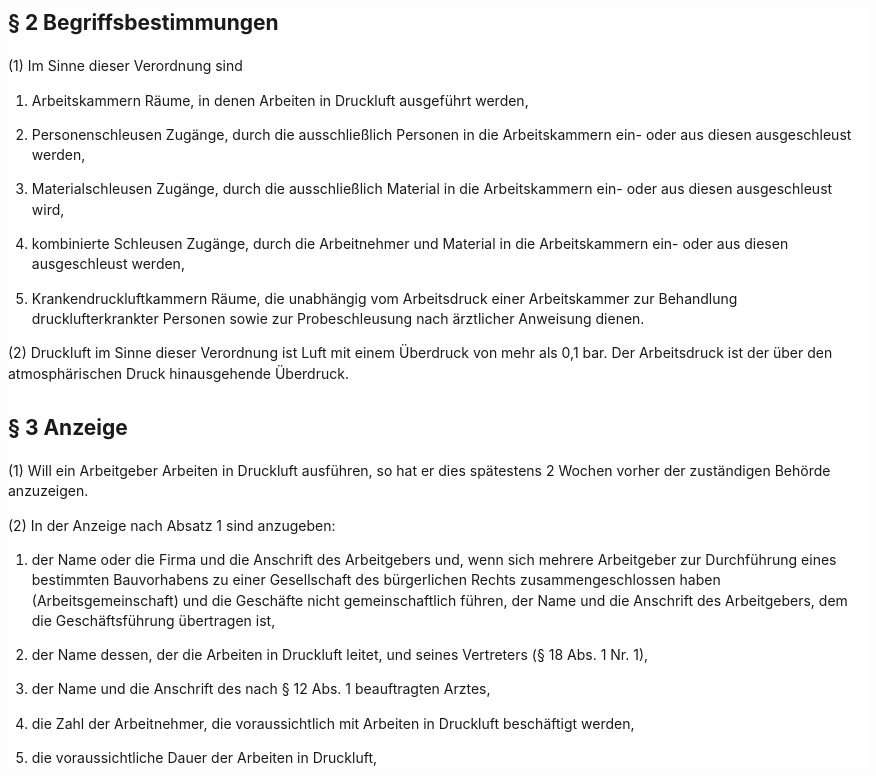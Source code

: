 
## § 2 Begriffsbestimmungen

(1) Im Sinne dieser Verordnung sind

1.  Arbeitskammern Räume, in denen Arbeiten in Druckluft ausgeführt
    werden,


2.  Personenschleusen Zugänge, durch die ausschließlich Personen in die
    Arbeitskammern ein- oder aus diesen ausgeschleust werden,


3.  Materialschleusen Zugänge, durch die ausschließlich Material in die
    Arbeitskammern ein- oder aus diesen ausgeschleust wird,


4.  kombinierte Schleusen Zugänge, durch die Arbeitnehmer und Material in
    die Arbeitskammern ein- oder aus diesen ausgeschleust werden,


5.  Krankendruckluftkammern Räume, die unabhängig vom Arbeitsdruck einer
    Arbeitskammer zur Behandlung drucklufterkrankter Personen sowie zur
    Probeschleusung nach ärztlicher Anweisung dienen.




(2) Druckluft im Sinne dieser Verordnung ist Luft mit einem Überdruck
von mehr als 0,1 bar. Der Arbeitsdruck ist der über den
atmosphärischen Druck hinausgehende Überdruck.


## § 3 Anzeige

(1) Will ein Arbeitgeber Arbeiten in Druckluft ausführen, so hat er
dies spätestens 2 Wochen vorher der zuständigen Behörde anzuzeigen.

(2) In der Anzeige nach Absatz 1 sind anzugeben:

1.  der Name oder die Firma und die Anschrift des Arbeitgebers und, wenn
    sich mehrere Arbeitgeber zur Durchführung eines bestimmten
    Bauvorhabens zu einer Gesellschaft des bürgerlichen Rechts
    zusammengeschlossen haben (Arbeitsgemeinschaft) und die Geschäfte
    nicht gemeinschaftlich führen, der Name und die Anschrift des
    Arbeitgebers, dem die Geschäftsführung übertragen ist,


2.  der Name dessen, der die Arbeiten in Druckluft leitet, und seines
    Vertreters (§ 18 Abs. 1 Nr. 1),


3.  der Name und die Anschrift des nach § 12 Abs. 1 beauftragten Arztes,


4.  die Zahl der Arbeitnehmer, die voraussichtlich mit Arbeiten in
    Druckluft beschäftigt werden,


5.  die voraussichtliche Dauer der Arbeiten in Druckluft,

